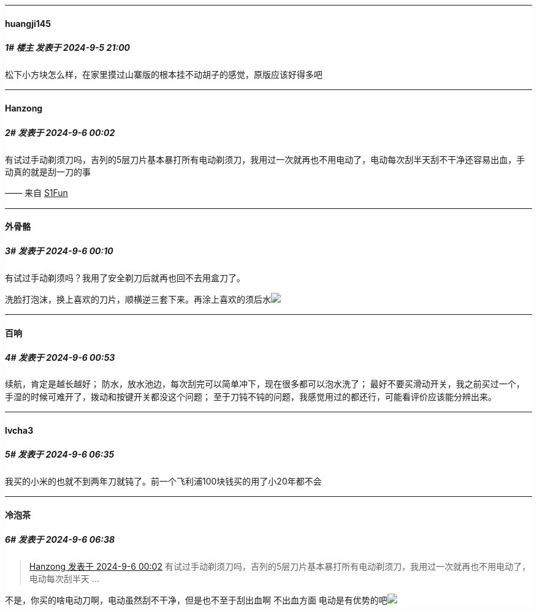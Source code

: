 ﻿
*****

####  huangji145  
##### 1#       楼主       发表于 2024-9-5 21:00

松下小方块怎么样，在家里摸过山寨版的根本挂不动胡子的感觉，原版应该好得多吧

*****

####  Hanzong  
##### 2#       发表于 2024-9-6 00:02

有试过手动剃须刀吗，吉列的5层刀片基本暴打所有电动剃须刀，我用过一次就再也不用电动了，电动每次刮半天刮不干净还容易出血，手动真的就是刮一刀的事

—— 来自 [S1Fun](https://s1fun.koalcat.com)

*****

####  外骨骼  
##### 3#       发表于 2024-9-6 00:10

有试过手动剃须吗？我用了安全剃刀后就再也回不去用盒刀了。

洗脸打泡沫，换上喜欢的刀片，顺横逆三套下来。再涂上喜欢的须后水<img src="https://static.saraba1st.com/image/smiley/face2017/035.png" referrerpolicy="no-referrer">

*****

####  百响  
##### 4#       发表于 2024-9-6 00:53

续航，肯定是越长越好；
防水，放水池边，每次刮完可以简单冲下，现在很多都可以泡水洗了；
最好不要买滑动开关，我之前买过一个，手湿的时候可难开了，拨动和按键开关都没这个问题；
至于刀钝不钝的问题，我感觉用过的都还行，可能看评价应该能分辨出来。

*****

####  lvcha3  
##### 5#       发表于 2024-9-6 06:35

我买的小米的也就不到两年刀就钝了。前一个飞利浦100块钱买的用了小20年都不会

*****

####  冷泡茶  
##### 6#       发表于 2024-9-6 06:38

<blockquote><a href="httphttps://bbs.saraba1st.com/2b/forum.php?mod=redirect&amp;goto=findpost&amp;pid=66125599&amp;ptid=2198173" target="_blank">Hanzong 发表于 2024-9-6 00:02</a>
有试过手动剃须刀吗，吉列的5层刀片基本暴打所有电动剃须刀，我用过一次就再也不用电动了，电动每次刮半天 ...</blockquote>
不是，你买的啥电动刀啊，电动虽然刮不干净，但是也不至于刮出血啊
不出血方面 电动是有优势的吧<img src="https://static.saraba1st.com/image/smiley/face2017/068.png" referrerpolicy="no-referrer">
